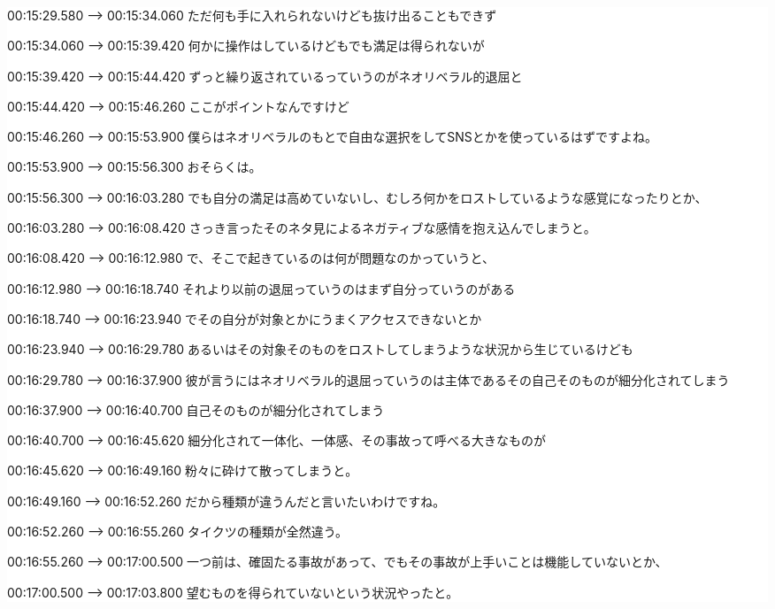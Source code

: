 00:15:29.580 --> 00:15:34.060
ただ何も手に入れられないけども抜け出ることもできず

00:15:34.060 --> 00:15:39.420
何かに操作はしているけどもでも満足は得られないが

00:15:39.420 --> 00:15:44.420
ずっと繰り返されているっていうのがネオリベラル的退屈と

00:15:44.420 --> 00:15:46.260
ここがポイントなんですけど

00:15:46.260 --> 00:15:53.900
僕らはネオリベラルのもとで自由な選択をしてSNSとかを使っているはずですよね。

00:15:53.900 --> 00:15:56.300
おそらくは。

00:15:56.300 --> 00:16:03.280
でも自分の満足は高めていないし、むしろ何かをロストしているような感覚になったりとか、

00:16:03.280 --> 00:16:08.420
さっき言ったそのネタ見によるネガティブな感情を抱え込んでしまうと。

00:16:08.420 --> 00:16:12.980
で、そこで起きているのは何が問題なのかっていうと、

00:16:12.980 --> 00:16:18.740
それより以前の退屈っていうのはまず自分っていうのがある

00:16:18.740 --> 00:16:23.940
でその自分が対象とかにうまくアクセスできないとか

00:16:23.940 --> 00:16:29.780
あるいはその対象そのものをロストしてしまうような状況から生じているけども

00:16:29.780 --> 00:16:37.900
彼が言うにはネオリベラル的退屈っていうのは主体であるその自己そのものが細分化されてしまう

00:16:37.900 --> 00:16:40.700
自己そのものが細分化されてしまう

00:16:40.700 --> 00:16:45.620
細分化されて一体化、一体感、その事故って呼べる大きなものが

00:16:45.620 --> 00:16:49.160
粉々に砕けて散ってしまうと。

00:16:49.160 --> 00:16:52.260
だから種類が違うんだと言いたいわけですね。

00:16:52.260 --> 00:16:55.260
タイクツの種類が全然違う。

00:16:55.260 --> 00:17:00.500
一つ前は、確固たる事故があって、でもその事故が上手いことは機能していないとか、

00:17:00.500 --> 00:17:03.800
望むものを得られていないという状況やったと。
